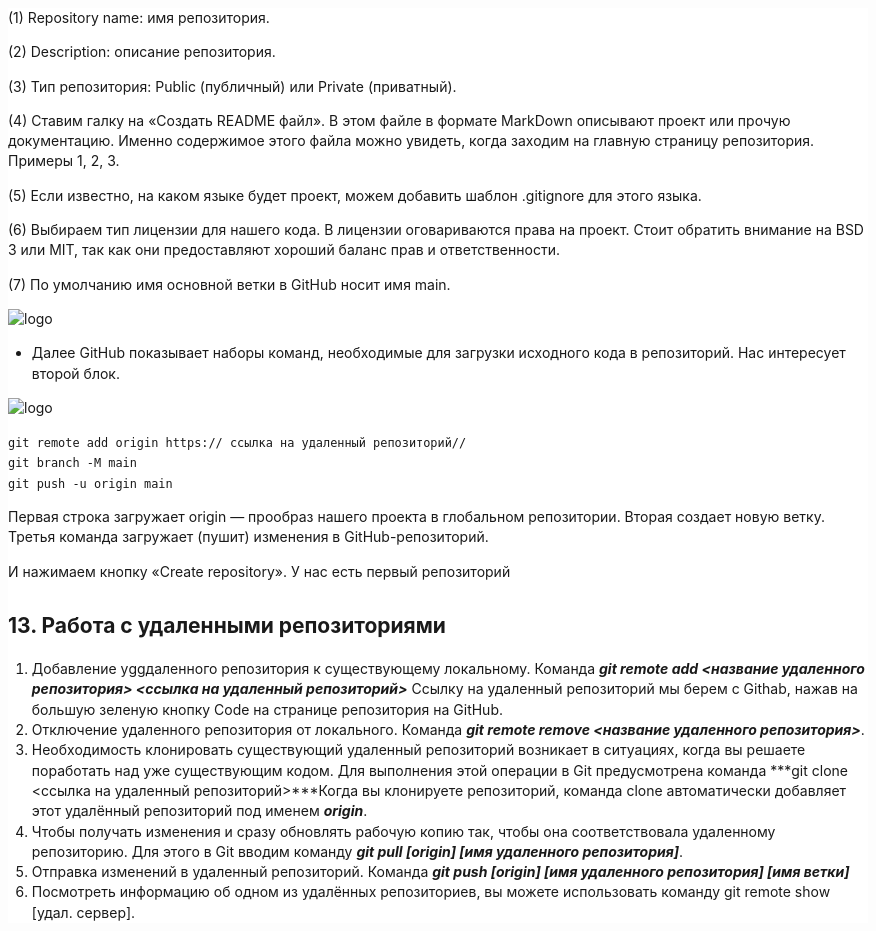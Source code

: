 (1) Repository name: имя репозитория.

(2) Description: описание репозитория.

(3) Тип репозитория: Public (публичный) или Private (приватный).

(4) Ставим галку на «Создать README файл». В этом файле в формате MarkDown описывают проект или прочую документацию. Именно содержимое этого файла можно увидеть, когда заходим на главную страницу репозитория. Примеры 1, 2, 3.

(5) Если известно, на каком языке будет проект, можем добавить шаблон .gitignore для этого языка.

(6) Выбираем тип лицензии для нашего кода. В лицензии оговариваются права на проект. Стоит обратить внимание на BSD 3 или MIT, так как они предоставляют хороший баланс прав и ответственности.

(7) По умолчанию имя основной ветки в GitHub носит имя main.

![logo](Githab3.png)

* Далее GitHub показывает наборы команд, необходимые для загрузки исходного кода в репозиторий. Нас интересует второй блок.

![logo](Githab4.png)

```dm
git remote add origin https:// ссылка на удаленный репозиторий//
git branch -M main
git push -u origin main
```

Первая строка загружает origin —  прообраз нашего проекта в глобальном репозитории.  Вторая  создает  новую ветку. Третья команда загружает (пушит) изменения в GitHub-репозиторий.

И нажимаем кнопку «Create repository». У нас есть первый репозиторий

## 13. Работа с удаленными репозиториями

1. Добавление уggдаленного репозитория к существующему локальному. Команда ***git remote add <название удаленного репозитория> <ссылка на удаленный репозиторий>*** Ссылку на удаленный репозиторий  мы берем с Githab, нажав на большую зеленую кнопку Code на странице репозитория на GitHub.
2. Отключение удаленного репозитория от локального. Команда ***git remote remove <название удаленного репозитория>***.
3. Необходимость клонировать существующий удаленный репозиторий возникает в ситуациях, когда вы решаете поработать над уже существующим кодом. Для выполнения этой операции в Git предусмотрена команда ***git clone <ссылка на удаленный репозиторий>***Когда вы клонируете репозиторий, команда clone автоматически добавляет этот удалённый репозиторий под именем ***origin***.
4. Чтобы  получать изменения и сразу обновлять рабочую копию так, чтобы она соответствовала удаленному репозиторию.  Для этого в Git вводим команду ***git pull [origin] [имя удаленного репозитория]***.
5. Отправка изменений в удаленный репозиторий. Команда ***git push [origin] [имя удаленного репозитория] [имя ветки]***
6. Посмотреть информацию об одном из удалённых репозиториев, вы можете использовать команду git remote show [удал. сервер].
